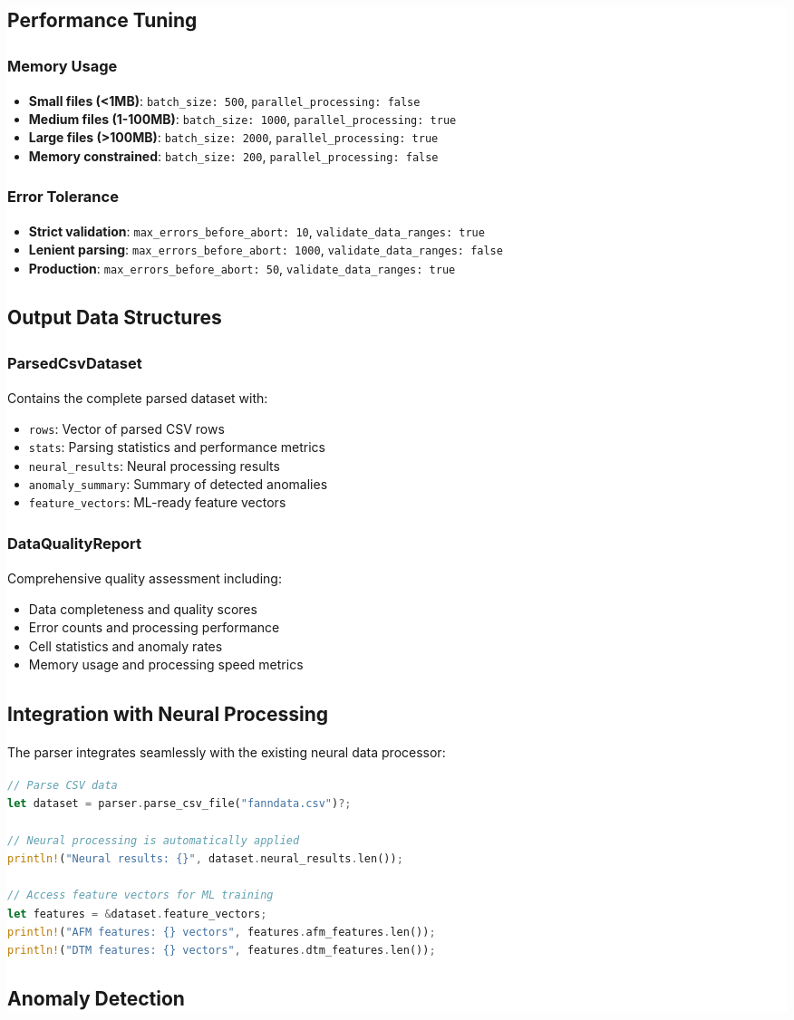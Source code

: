 ## Performance Tuning

### Memory Usage
- **Small files (<1MB)**: `batch_size: 500`, `parallel_processing: false`
- **Medium files (1-100MB)**: `batch_size: 1000`, `parallel_processing: true`
- **Large files (>100MB)**: `batch_size: 2000`, `parallel_processing: true`
- **Memory constrained**: `batch_size: 200`, `parallel_processing: false`

### Error Tolerance
- **Strict validation**: `max_errors_before_abort: 10`, `validate_data_ranges: true`
- **Lenient parsing**: `max_errors_before_abort: 1000`, `validate_data_ranges: false`
- **Production**: `max_errors_before_abort: 50`, `validate_data_ranges: true`

## Output Data Structures

### ParsedCsvDataset
Contains the complete parsed dataset with:
- `rows`: Vector of parsed CSV rows
- `stats`: Parsing statistics and performance metrics
- `neural_results`: Neural processing results
- `anomaly_summary`: Summary of detected anomalies
- `feature_vectors`: ML-ready feature vectors

### DataQualityReport
Comprehensive quality assessment including:
- Data completeness and quality scores
- Error counts and processing performance
- Cell statistics and anomaly rates
- Memory usage and processing speed metrics

## Integration with Neural Processing

The parser integrates seamlessly with the existing neural data processor:

```rust
// Parse CSV data
let dataset = parser.parse_csv_file("fanndata.csv")?;

// Neural processing is automatically applied
println!("Neural results: {}", dataset.neural_results.len());

// Access feature vectors for ML training
let features = &dataset.feature_vectors;
println!("AFM features: {} vectors", features.afm_features.len());
println!("DTM features: {} vectors", features.dtm_features.len());
```

## Anomaly Detection
